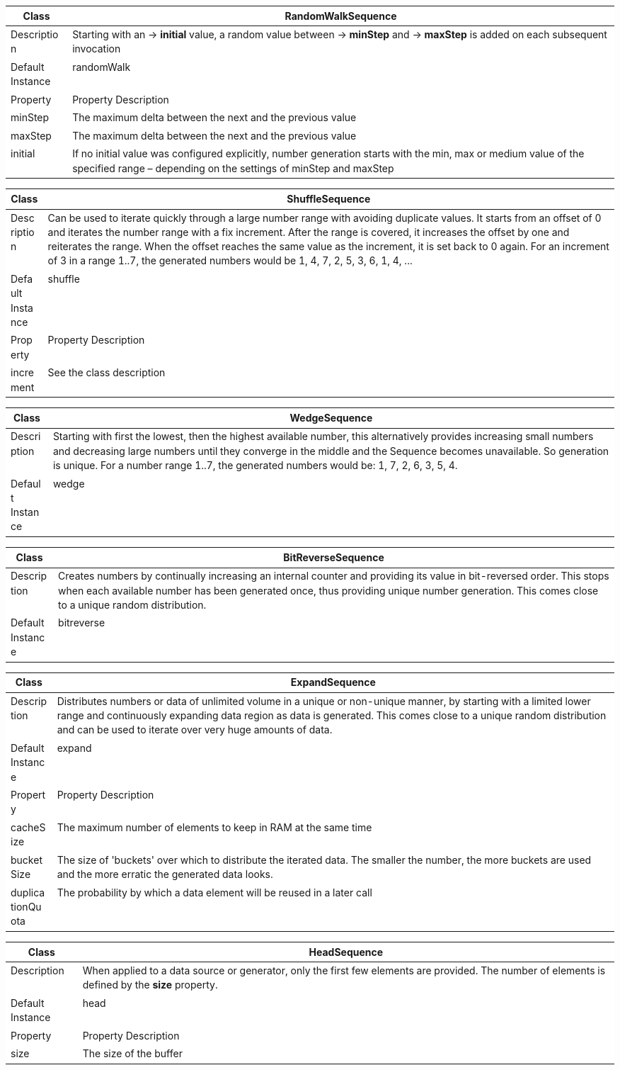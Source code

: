 | Class | RandomWalkSequence |
| --- | --- |
| Description | Starting with an → **initial** value, a random value between → **minStep** and → **maxStep** is added on each subsequent invocation |
| Default Instance | randomWalk |
| Property | Property Description | Default Value |
| minStep | The maximum delta between the next and the previous value | -1 |
| maxStep | The maximum delta between the next and the previous value | 1 |
| initial | If no initial value was configured explicitly, number generation starts with the min, max or medium value of the specified range – depending on the settings of minStep and maxStep | null |

| Class | ShuffleSequence |
| --- | --- |
| Description | Can be used to iterate quickly through a large number range with avoiding duplicate values. It starts from an offset of 0 and iterates the number range with a fix increment. After the range is covered, it increases the offset by one and reiterates the range. When the offset reaches the same value as the increment, it is set back to 0 again. For an increment of 3 in a range 1..7, the generated numbers would be 1, 4, 7, 2, 5, 3, 6, 1, 4, ... |
| Default Instance | shuffle |
| Property | Property Description | Default Value |
| increment | See the class description | 2 |

| Class | WedgeSequence |
| --- | --- |
| Description | Starting with first the lowest, then the highest available number, this alternatively provides increasing small numbers and decreasing large numbers until they converge in the middle and the Sequence becomes unavailable. So generation is unique. For a number range 1..7, the generated numbers would be: 1, 7, 2, 6, 3, 5, 4. |
| Default Instance | wedge |

| Class | BitReverseSequence |
| --- | --- |
| Description | Creates numbers by continually increasing an internal counter and providing its value in bit-reversed order. This stops when each available number has been generated once, thus providing unique number generation. This comes close to a unique random distribution. |
| Default Instance | bitreverse |

| Class | ExpandSequence |
| --- | --- |
| Description | Distributes numbers or data of unlimited volume in a unique or non-unique manner, by starting with a limited lower range and continuously expanding data region as data is generated. This comes close to a unique random distribution and can be used to iterate over very huge amounts of data. |
| Default Instance | expand |
| Property | Property Description | Default Value |
| cacheSize | The maximum number of elements to keep in RAM at the same time | 100 |
| bucketSize | The size of 'buckets' over which to distribute the iterated data. The smaller the number, the more buckets are used and the more erratic the generated data looks. | 10 |
| duplicationQuota | The probability by which a data element will be reused in a later call | 0 |

| Class | HeadSequence |
| --- | --- |
| Description | When applied to a data source or generator, only the first few elements are provided. The number of elements is defined by the **size** property. |
| Default Instance | head |
| Property | Property Description | Default Value |
| size | The size of the buffer | 1 |
